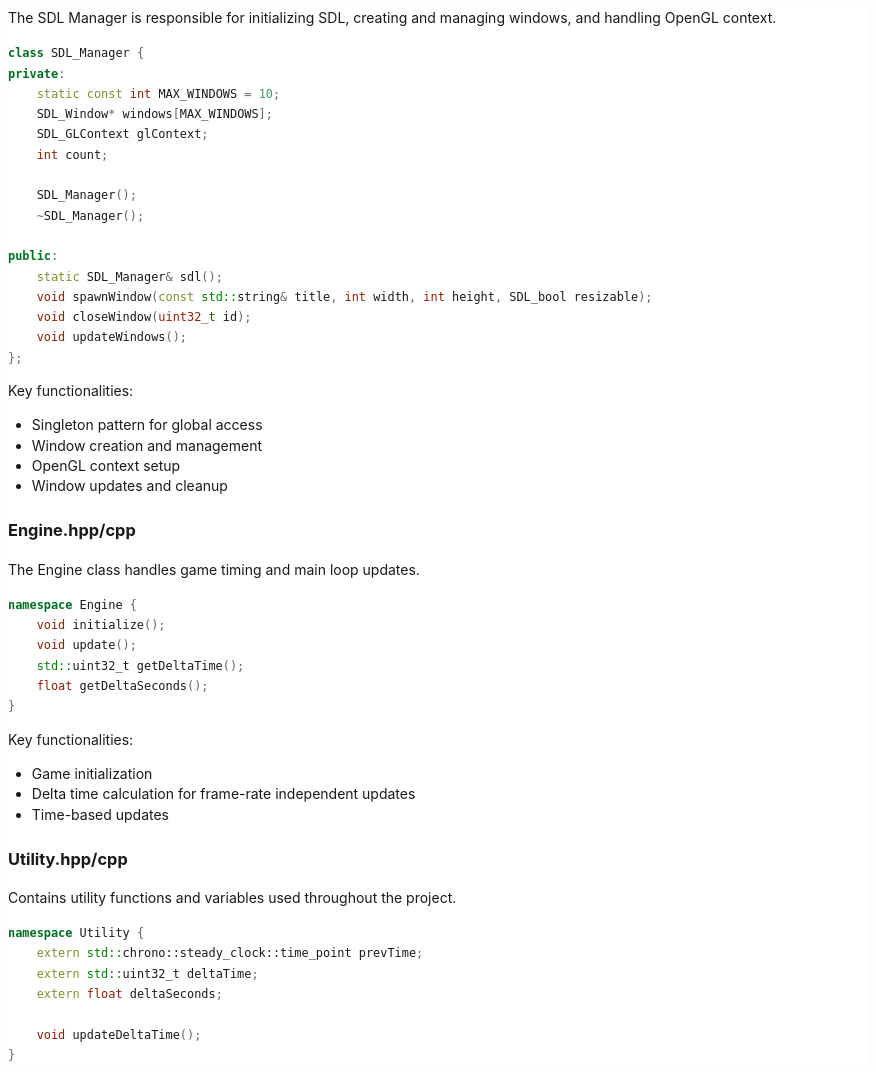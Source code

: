 The SDL Manager is responsible for initializing SDL, creating and managing windows, and handling OpenGL context.

```cpp
class SDL_Manager {
private:
    static const int MAX_WINDOWS = 10;
    SDL_Window* windows[MAX_WINDOWS];
    SDL_GLContext glContext;
    int count;

    SDL_Manager();
    ~SDL_Manager();

public:
    static SDL_Manager& sdl();
    void spawnWindow(const std::string& title, int width, int height, SDL_bool resizable);
    void closeWindow(uint32_t id);
    void updateWindows();
};
```

Key functionalities:
- Singleton pattern for global access
- Window creation and management
- OpenGL context setup
- Window updates and cleanup

### Engine.hpp/cpp

The Engine class handles game timing and main loop updates.

```cpp
namespace Engine {
    void initialize();
    void update();
    std::uint32_t getDeltaTime();
    float getDeltaSeconds();
}
```

Key functionalities:
- Game initialization
- Delta time calculation for frame-rate independent updates
- Time-based updates

### Utility.hpp/cpp

Contains utility functions and variables used throughout the project.

```cpp
namespace Utility {
    extern std::chrono::steady_clock::time_point prevTime;
    extern std::uint32_t deltaTime;
    extern float deltaSeconds;
    
    void updateDeltaTime();
}
```
